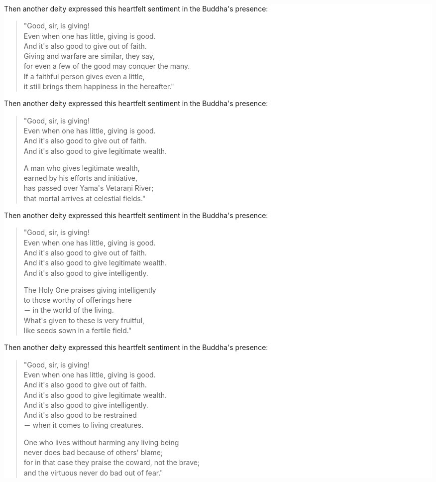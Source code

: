 Then another deity expressed this heartfelt sentiment in the Buddha's
presence:

> "Good, sir, is giving!\
> Even when one has little, giving is good.\
> And it's also good to give out of faith.\
> Giving and warfare are similar, they say,\
> for even a few of the good may conquer the many.\
> If a faithful person gives even a little,\
> it still brings them happiness in the hereafter."

Then another deity expressed this heartfelt sentiment in the Buddha's
presence:

> "Good, sir, is giving!\
> Even when one has little, giving is good.\
> And it's also good to give out of faith.\
> And it's also good to give legitimate wealth.
>
> A man who gives legitimate wealth,\
> earned by his efforts and initiative,\
> has passed over Yama's Vetaraṇi River;\
> that mortal arrives at celestial fields."

Then another deity expressed this heartfelt sentiment in the Buddha's
presence:

> "Good, sir, is giving!\
> Even when one has little, giving is good.\
> And it's also good to give out of faith.\
> And it's also good to give legitimate wealth.\
> And it's also good to give intelligently.
>
> The Holy One praises giving intelligently\
> to those worthy of offerings here\
> － in the world of the living.\
> What's given to these is very fruitful,\
> like seeds sown in a fertile field."

Then another deity expressed this heartfelt sentiment in the Buddha's
presence:

> "Good, sir, is giving!\
> Even when one has little, giving is good.\
> And it's also good to give out of faith.\
> And it's also good to give legitimate wealth.\
> And it's also good to give intelligently.\
> And it's also good to be restrained\
> － when it comes to living creatures.
>
> One who lives without harming any living being\
> never does bad because of others' blame;\
> for in that case they praise the coward, not the brave;\
> and the virtuous never do bad out of fear."
